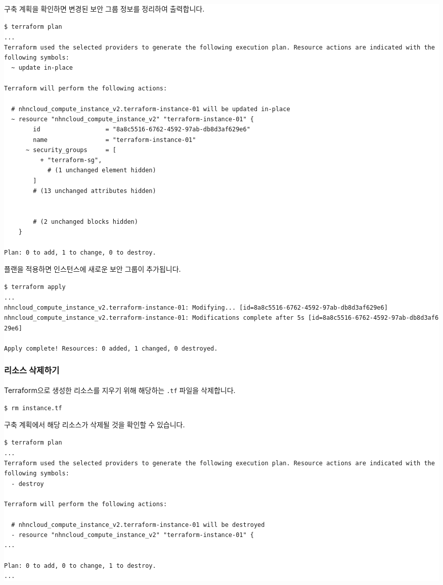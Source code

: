 구축 계획을 확인하면 변경된 보안 그룹 정보를 정리하여 출력합니다.

```
$ terraform plan
...
Terraform used the selected providers to generate the following execution plan. Resource actions are indicated with the following symbols:
  ~ update in-place

Terraform will perform the following actions:

  # nhncloud_compute_instance_v2.terraform-instance-01 will be updated in-place
  ~ resource "nhncloud_compute_instance_v2" "terraform-instance-01" {
        id                  = "8a8c5516-6762-4592-97ab-db8d3af629e6"
        name                = "terraform-instance-01"
      ~ security_groups     = [
          + "terraform-sg",
            # (1 unchanged element hidden)
        ]
        # (13 unchanged attributes hidden)


        # (2 unchanged blocks hidden)
    }

Plan: 0 to add, 1 to change, 0 to destroy.
```

플랜을 적용하면 인스턴스에 새로운 보안 그룹이 추가됩니다.
```
$ terraform apply
...
nhncloud_compute_instance_v2.terraform-instance-01: Modifying... [id=8a8c5516-6762-4592-97ab-db8d3af629e6]
nhncloud_compute_instance_v2.terraform-instance-01: Modifications complete after 5s [id=8a8c5516-6762-4592-97ab-db8d3af629e6]

Apply complete! Resources: 0 added, 1 changed, 0 destroyed.
```


### 리소스 삭제하기

Terraform으로 생성한 리소스를 지우기 위해 해당하는 `.tf` 파일을 삭제합니다.

```
$ rm instance.tf
```

구축 계획에서 해당 리소스가 삭제될 것을 확인할 수 있습니다.

```
$ terraform plan
...
Terraform used the selected providers to generate the following execution plan. Resource actions are indicated with the following symbols:
  - destroy

Terraform will perform the following actions:

  # nhncloud_compute_instance_v2.terraform-instance-01 will be destroyed
  - resource "nhncloud_compute_instance_v2" "terraform-instance-01" {
...

Plan: 0 to add, 0 to change, 1 to destroy.
...
```
